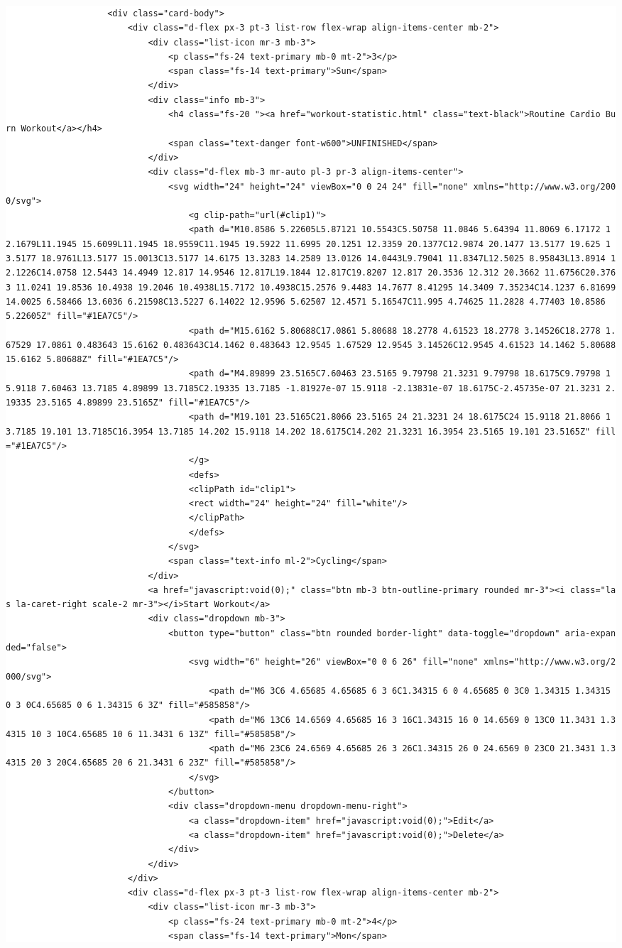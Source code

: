                        <div class="card-body">
                            <div class="d-flex px-3 pt-3 list-row flex-wrap align-items-center mb-2">
                                <div class="list-icon mr-3 mb-3">
                                    <p class="fs-24 text-primary mb-0 mt-2">3</p>
                                    <span class="fs-14 text-primary">Sun</span>
                                </div>
                                <div class="info mb-3">
                                    <h4 class="fs-20 "><a href="workout-statistic.html" class="text-black">Routine Cardio Burn Workout</a></h4>
                                    <span class="text-danger font-w600">UNFINISHED</span>
                                </div>
                                <div class="d-flex mb-3 mr-auto pl-3 pr-3 align-items-center">
                                    <svg width="24" height="24" viewBox="0 0 24 24" fill="none" xmlns="http://www.w3.org/2000/svg">
                                        <g clip-path="url(#clip1)">
                                        <path d="M10.8586 5.22605L5.87121 10.5543C5.50758 11.0846 5.64394 11.8069 6.17172 12.1679L11.1945 15.6099L11.1945 18.9559C11.1945 19.5922 11.6995 20.1251 12.3359 20.1377C12.9874 20.1477 13.5177 19.625 13.5177 18.9761L13.5177 15.0013C13.5177 14.6175 13.3283 14.2589 13.0126 14.0443L9.79041 11.8347L12.5025 8.95843L13.8914 12.1226C14.0758 12.5443 14.4949 12.817 14.9546 12.817L19.1844 12.817C19.8207 12.817 20.3536 12.312 20.3662 11.6756C20.3763 11.0241 19.8536 10.4938 19.2046 10.4938L15.7172 10.4938C15.2576 9.4483 14.7677 8.41295 14.3409 7.35234C14.1237 6.81699 14.0025 6.58466 13.6036 6.21598C13.5227 6.14022 12.9596 5.62507 12.4571 5.16547C11.995 4.74625 11.2828 4.77403 10.8586 5.22605Z" fill="#1EA7C5"/>
                                        <path d="M15.6162 5.80688C17.0861 5.80688 18.2778 4.61523 18.2778 3.14526C18.2778 1.67529 17.0861 0.483643 15.6162 0.483643C14.1462 0.483643 12.9545 1.67529 12.9545 3.14526C12.9545 4.61523 14.1462 5.80688 15.6162 5.80688Z" fill="#1EA7C5"/>
                                        <path d="M4.89899 23.5165C7.60463 23.5165 9.79798 21.3231 9.79798 18.6175C9.79798 15.9118 7.60463 13.7185 4.89899 13.7185C2.19335 13.7185 -1.81927e-07 15.9118 -2.13831e-07 18.6175C-2.45735e-07 21.3231 2.19335 23.5165 4.89899 23.5165Z" fill="#1EA7C5"/>
                                        <path d="M19.101 23.5165C21.8066 23.5165 24 21.3231 24 18.6175C24 15.9118 21.8066 13.7185 19.101 13.7185C16.3954 13.7185 14.202 15.9118 14.202 18.6175C14.202 21.3231 16.3954 23.5165 19.101 23.5165Z" fill="#1EA7C5"/>
                                        </g>
                                        <defs>
                                        <clipPath id="clip1">
                                        <rect width="24" height="24" fill="white"/>
                                        </clipPath>
                                        </defs>
                                    </svg>
                                    <span class="text-info ml-2">Cycling</span>
                                </div>
                                <a href="javascript:void(0);" class="btn mb-3 btn-outline-primary rounded mr-3"><i class="las la-caret-right scale-2 mr-3"></i>Start Workout</a>
                                <div class="dropdown mb-3">
                                    <button type="button" class="btn rounded border-light" data-toggle="dropdown" aria-expanded="false">
                                        <svg width="6" height="26" viewBox="0 0 6 26" fill="none" xmlns="http://www.w3.org/2000/svg">
                                            <path d="M6 3C6 4.65685 4.65685 6 3 6C1.34315 6 0 4.65685 0 3C0 1.34315 1.34315 0 3 0C4.65685 0 6 1.34315 6 3Z" fill="#585858"/>
                                            <path d="M6 13C6 14.6569 4.65685 16 3 16C1.34315 16 0 14.6569 0 13C0 11.3431 1.34315 10 3 10C4.65685 10 6 11.3431 6 13Z" fill="#585858"/>
                                            <path d="M6 23C6 24.6569 4.65685 26 3 26C1.34315 26 0 24.6569 0 23C0 21.3431 1.34315 20 3 20C4.65685 20 6 21.3431 6 23Z" fill="#585858"/>
                                        </svg>
                                    </button>
                                    <div class="dropdown-menu dropdown-menu-right">
                                        <a class="dropdown-item" href="javascript:void(0);">Edit</a>
                                        <a class="dropdown-item" href="javascript:void(0);">Delete</a>
                                    </div>
                                </div>
                            </div>
                            <div class="d-flex px-3 pt-3 list-row flex-wrap align-items-center mb-2">
                                <div class="list-icon mr-3 mb-3">
                                    <p class="fs-24 text-primary mb-0 mt-2">4</p>
                                    <span class="fs-14 text-primary">Mon</span>